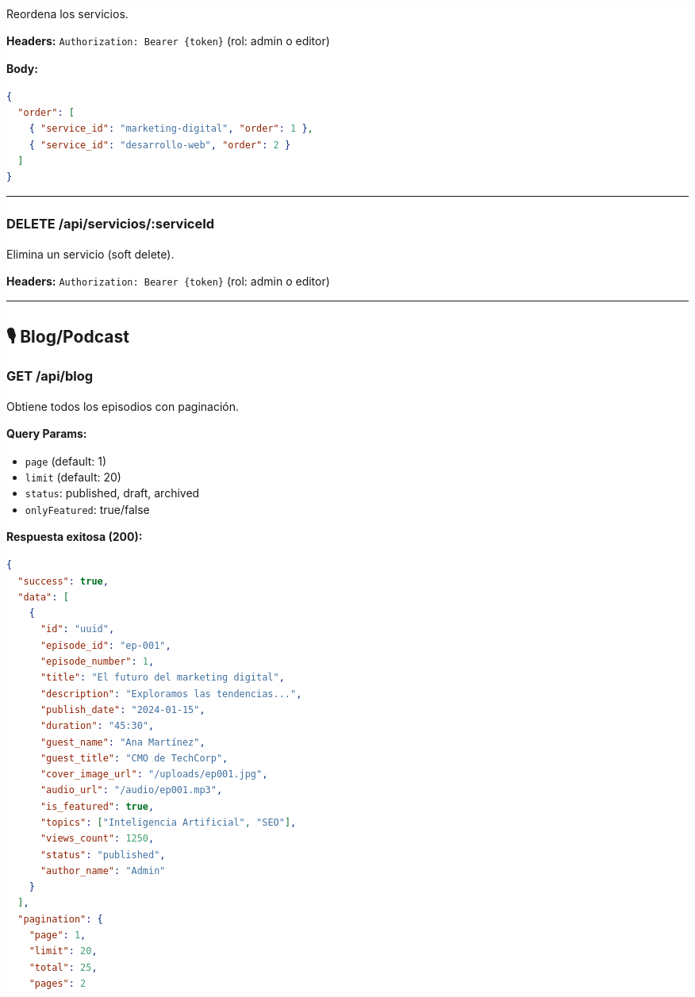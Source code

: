 Reordena los servicios.

**Headers:** `Authorization: Bearer {token}` (rol: admin o editor)

**Body:**

```json
{
  "order": [
    { "service_id": "marketing-digital", "order": 1 },
    { "service_id": "desarrollo-web", "order": 2 }
  ]
}
```

---

### DELETE /api/servicios/:serviceId

Elimina un servicio (soft delete).

**Headers:** `Authorization: Bearer {token}` (rol: admin o editor)

---

## 🎙️ Blog/Podcast

### GET /api/blog

Obtiene todos los episodios con paginación.

**Query Params:**

- `page` (default: 1)
- `limit` (default: 20)
- `status`: published, draft, archived
- `onlyFeatured`: true/false

**Respuesta exitosa (200):**

```json
{
  "success": true,
  "data": [
    {
      "id": "uuid",
      "episode_id": "ep-001",
      "episode_number": 1,
      "title": "El futuro del marketing digital",
      "description": "Exploramos las tendencias...",
      "publish_date": "2024-01-15",
      "duration": "45:30",
      "guest_name": "Ana Martínez",
      "guest_title": "CMO de TechCorp",
      "cover_image_url": "/uploads/ep001.jpg",
      "audio_url": "/audio/ep001.mp3",
      "is_featured": true,
      "topics": ["Inteligencia Artificial", "SEO"],
      "views_count": 1250,
      "status": "published",
      "author_name": "Admin"
    }
  ],
  "pagination": {
    "page": 1,
    "limit": 20,
    "total": 25,
    "pages": 2
```